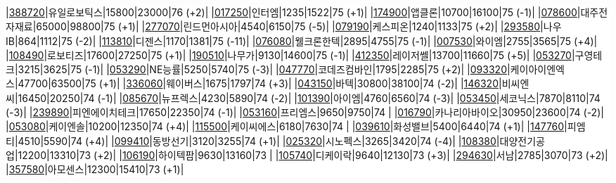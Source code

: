 |[388720](https://finance.daum.net/quotes/A388720)|유일로보틱스|15800|23000|76 (+2)|
|[017250](https://finance.daum.net/quotes/A017250)|인터엠|1235|1522|75 (+1)|
|[174900](https://finance.daum.net/quotes/A174900)|앱클론|10700|16100|75 (-1)|
|[078600](https://finance.daum.net/quotes/A078600)|대주전자재료|65000|98800|75 (+1)|
|[277070](https://finance.daum.net/quotes/A277070)|린드먼아시아|4540|6150|75 (-5)|
|[079190](https://finance.daum.net/quotes/A079190)|케스피온|1240|1133|75 (+2)|
|[293580](https://finance.daum.net/quotes/A293580)|나우IB|864|1112|75 (-2)|
|[113810](https://finance.daum.net/quotes/A113810)|디젠스|1170|1381|75 (-11)|
|[076080](https://finance.daum.net/quotes/A076080)|웰크론한텍|2895|4755|75 (-1)|
|[007530](https://finance.daum.net/quotes/A007530)|와이엠|2755|3565|75 (+4)|
|[108490](https://finance.daum.net/quotes/A108490)|로보티즈|17600|27250|75 (+1)|
|[190510](https://finance.daum.net/quotes/A190510)|나무가|9130|14600|75 (-1)|
|[412350](https://finance.daum.net/quotes/A412350)|레이저쎌|13700|11660|75 (+5)|
|[053270](https://finance.daum.net/quotes/A053270)|구영테크|3215|3625|75 (-1)|
|[053290](https://finance.daum.net/quotes/A053290)|NE능률|5250|5740|75 (-3)|
|[047770](https://finance.daum.net/quotes/A047770)|코데즈컴바인|1795|2285|75 (+2)|
|[093320](https://finance.daum.net/quotes/A093320)|케이아이엔엑스|47700|63500|75 (+1)|
|[336060](https://finance.daum.net/quotes/A336060)|웨이버스|1675|1797|74 (+3)|
|[043150](https://finance.daum.net/quotes/A043150)|바텍|30800|38100|74 (-2)|
|[146320](https://finance.daum.net/quotes/A146320)|비씨엔씨|16450|20250|74 (-1)|
|[085670](https://finance.daum.net/quotes/A085670)|뉴프렉스|4230|5890|74 (-2)|
|[101390](https://finance.daum.net/quotes/A101390)|아이엠|4760|6560|74 (-3)|
|[053450](https://finance.daum.net/quotes/A053450)|세코닉스|7870|8110|74 (-3)|
|[239890](https://finance.daum.net/quotes/A239890)|피엔에이치테크|17650|22350|74 (-1)|
|[053160](https://finance.daum.net/quotes/A053160)|프리엠스|9650|9750|74 |
|[016790](https://finance.daum.net/quotes/A016790)|카나리아바이오|30950|23600|74 (-2)|
|[053080](https://finance.daum.net/quotes/A053080)|케이엔솔|10200|12350|74 (+4)|
|[115500](https://finance.daum.net/quotes/A115500)|케이씨에스|6180|7630|74 |
|[039610](https://finance.daum.net/quotes/A039610)|화성밸브|5400|6440|74 (+1)|
|[147760](https://finance.daum.net/quotes/A147760)|피엠티|4510|5590|74 (+4)|
|[099410](https://finance.daum.net/quotes/A099410)|동방선기|3120|3255|74 (+1)|
|[025320](https://finance.daum.net/quotes/A025320)|시노펙스|3265|3420|74 (-4)|
|[108380](https://finance.daum.net/quotes/A108380)|대양전기공업|12200|13310|73 (+2)|
|[106190](https://finance.daum.net/quotes/A106190)|하이텍팜|9630|13160|73 |
|[105740](https://finance.daum.net/quotes/A105740)|디케이락|9640|12130|73 (+3)|
|[294630](https://finance.daum.net/quotes/A294630)|서남|2785|3070|73 (+2)|
|[357580](https://finance.daum.net/quotes/A357580)|아모센스|12300|15410|73 (+1)|